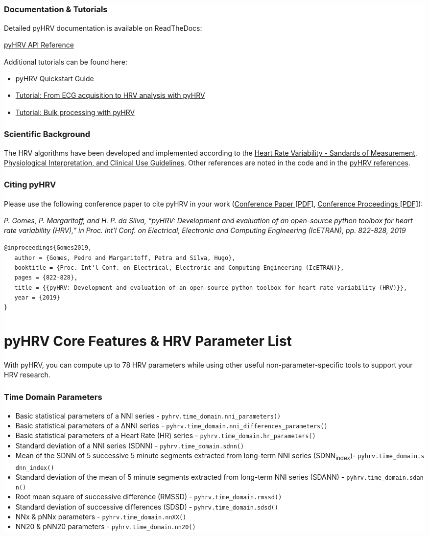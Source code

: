 
### Documentation & Tutorials
Detailed pyHRV documentation is available on ReadTheDocs:

[pyHRV API Reference](https://pyhrv.readthedocs.io)

Additional tutorials can be found here:

- [pyHRV Quickstart Guide](./pyhrv/README.md)

- [Tutorial: From ECG acquisition to HRV analysis with pyHRV](https://pyhrv.readthedocs.io/en/latest/_pages/tutorials/bitalino.html)

- [Tutorial: Bulk processing with pyHRV](https://pyhrv.readthedocs.io/en/latest/_pages/tutorials/bulk.html)

### Scientific Background
The HRV algorithms have been developed and implemented according to the [Heart Rate Variability - Sandards of 
Measurement, Physiological Interpretation, and Clinical Use Guidelines](https://www.ahajournals.org/doi/full/10.1161/01.CIR.93.5.1043). Other references are noted in the code and in the [pyHRV references](./pyhrv/files/references.txt).

### Citing pyHRV
Please use the following conference paper to cite pyHRV in your work ([Conference Paper [PDF]](https://drive.google.com/open?id=1enItjdVXkTYX_h2DkgDl2v8vXAe09QJv), [Conference Proceedings [PDF]](https://etran.rs/2019/Proceedings_IcETRAN_ETRAN_2019.pdf)):

*P. Gomes, P. Margaritoff, and H. P. da Silva, “pyHRV: Development and evaluation of an open-source python toolbox for
 heart rate variability (HRV),” in Proc. Int’l Conf. on Electrical, Electronic and Computing Engineering (IcETRAN), pp. 822-828, 2019*

```latex
@inproceedings{Gomes2019,
   author = {Gomes, Pedro and Margaritoff, Petra and Silva, Hugo},
   booktitle = {Proc. Int'l Conf. on Electrical, Electronic and Computing Engineering (IcETRAN)},
   pages = {822-828},
   title = {{pyHRV: Development and evaluation of an open-source python toolbox for heart rate variability (HRV)}},
   year = {2019}
}
```

# pyHRV Core Features & HRV Parameter List

With pyHRV, you can compute up to 78 HRV parameters while using other useful non-parameter-specific tools to support 
your HRV research.

### Time Domain Parameters

- Basic statistical parameters of a NNI series - ```pyhrv.time_domain.nni_parameters()``` 
- Basic statistical parameters of a ΔNNI series - ```pyhrv.time_domain.nni_differences_parameters()```
- Basic statistical parameters of a Heart Rate (HR) series - ```pyhrv.time_domain.hr_parameters()``` 
- Standard deviation of a NNI series (SDNN) - ```pyhrv.time_domain.sdnn()``` 
- Mean of the SDNN of 5 successive 5 minute segments extracted from long-term NNI series (SDNN<sub>index</sub>)- ```pyhrv.time_domain.sdnn_index()``` 
- Standard deviation of the mean of 5 minute segments extracted from long-term NNI series (SDANN) - ```pyhrv.time_domain.sdann()``` 
- Root mean square of successive difference (RMSSD) - ```pyhrv.time_domain.rmssd()``` 
- Standard deviation of successive differences (SDSD) - ```pyhrv.time_domain.sdsd()``` 
- NNx & pNNx parameters - ```pyhrv.time_domain.nnXX()``` 
- NN20 & pNN20 parameters - ```pyhrv.time_domain.nn20()``` 